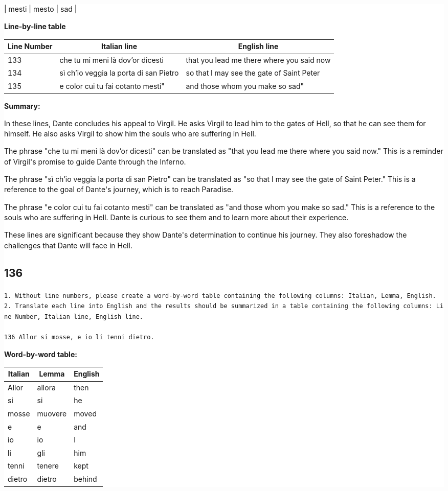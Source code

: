 | mesti | mesto | sad |

**Line-by-line table**

| Line Number | Italian line | English line |
|---|---|---|
| 133 | che tu mi meni là dov’or dicesti | that you lead me there where you said now |
| 134 | sì ch’io veggia la porta di san Pietro | so that I may see the gate of Saint Peter |
| 135 | e color cui tu fai cotanto mesti" | and those whom you make so sad" |

**Summary:**

In these lines, Dante concludes his appeal to Virgil. He asks Virgil to lead him to the gates of Hell, so that he can see them for himself. He also asks Virgil to show him the souls who are suffering in Hell.

The phrase "che tu mi meni là dov’or dicesti" can be translated as "that you lead me there where you said now." This is a reminder of Virgil's promise to guide Dante through the Inferno.

The phrase "sì ch’io veggia la porta di san Pietro" can be translated as "so that I may see the gate of Saint Peter." This is a reference to the goal of Dante's journey, which is to reach Paradise.

The phrase "e color cui tu fai cotanto mesti" can be translated as "and those whom you make so sad." This is a reference to the souls who are suffering in Hell. Dante is curious to see them and to learn more about their experience.

These lines are significant because they show Dante's determination to continue his journey. They also foreshadow the challenges that Dante will face in Hell.

## 136

    1. Without line numbers, please create a word-by-word table containing the following columns: Italian, Lemma, English.
    2. Translate each line into English and the results should be summarized in a table containing the following columns: Line Number, Italian line, English line.
    
    136 Allor si mosse, e io li tenni dietro.

**Word-by-word table:**

| Italian | Lemma | English |
|---|---|---|
| Allor | allora | then |
| si | si | he |
| mosse | muovere | moved |
| e | e | and |
| io | io | I |
| li | gli | him |
| tenni | tenere | kept |
| dietro | dietro | behind |
